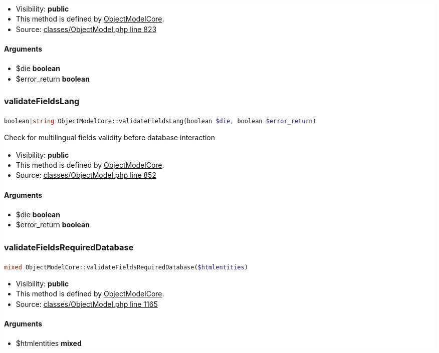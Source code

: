 

* Visibility: **public**
* This method is defined by [ObjectModelCore](class.ObjectModelCore.md).
* Source: [classes/ObjectModel.php line 823](https://github.com/PrestaShop/PrestaShop/blob/1.6.0.4/classes/ObjectModel.php#L823)


#### Arguments
* $die **boolean**
* $error_return **boolean**



### <a name="method-validateFieldsLang"></a>validateFieldsLang

```php
boolean|string ObjectModelCore::validateFieldsLang(boolean $die, boolean $error_return)
```

Check for multilingual fields validity before database interaction



* Visibility: **public**
* This method is defined by [ObjectModelCore](class.ObjectModelCore.md).
* Source: [classes/ObjectModel.php line 852](https://github.com/PrestaShop/PrestaShop/blob/1.6.0.4/classes/ObjectModel.php#L852)


#### Arguments
* $die **boolean**
* $error_return **boolean**



### <a name="method-validateFieldsRequiredDatabase"></a>validateFieldsRequiredDatabase

```php
mixed ObjectModelCore::validateFieldsRequiredDatabase($htmlentities)
```





* Visibility: **public**
* This method is defined by [ObjectModelCore](class.ObjectModelCore.md).
* Source: [classes/ObjectModel.php line 1165](https://github.com/PrestaShop/PrestaShop/blob/1.6.0.4/classes/ObjectModel.php#L1165)


#### Arguments
* $htmlentities **mixed**


